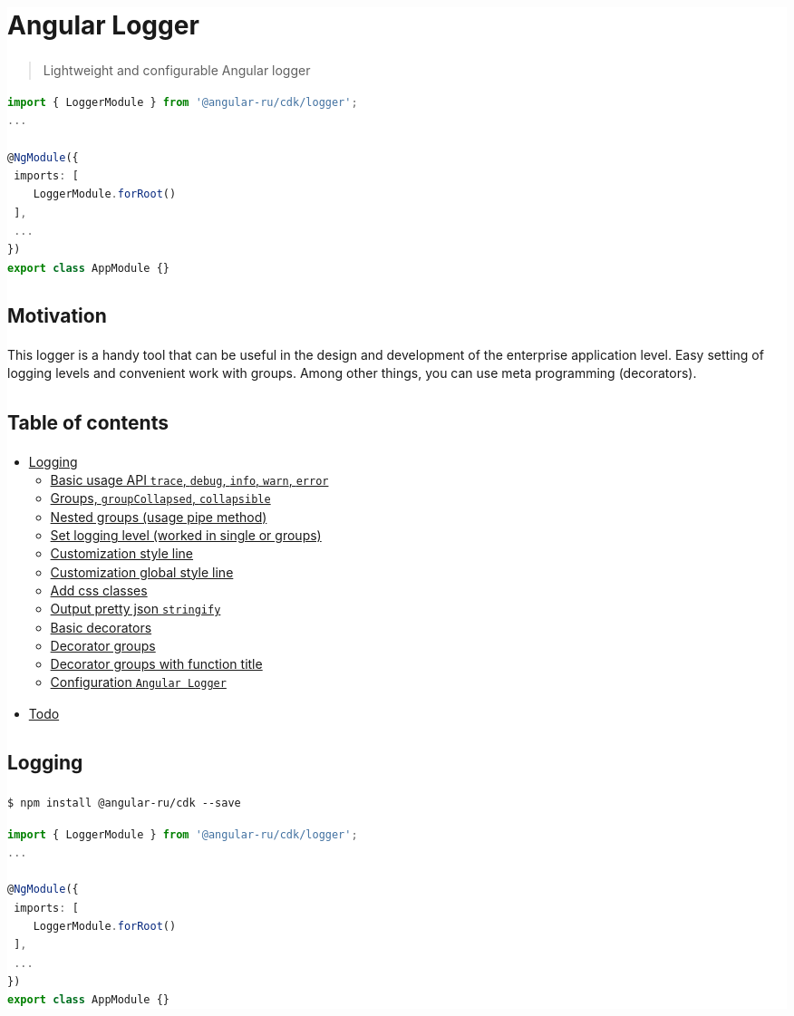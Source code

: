 # Angular Logger

> Lightweight and configurable Angular logger

```typescript
import { LoggerModule } from '@angular-ru/cdk/logger';
...

@NgModule({
 imports: [
    LoggerModule.forRoot()
 ],
 ...
})
export class AppModule {}
```

## Motivation

This logger is a handy tool that can be useful in the design and development of the enterprise application level. Easy
setting of logging levels and convenient work with groups. Among other things, you can use meta programming
(decorators).

## Table of contents

- [Logging](#)
  - [Basic usage API `trace`, `debug`, `info`, `warn`, `error`](#example-basic-methods)
  - [Groups, `groupCollapsed`, `collapsible`](#example-groups)
  - [Nested groups (usage pipe method)](#example-nested-groups)
  - [Set logging level (worked in single or groups)](#example-set-minimal-logging-level)
  - [Customization style line](#example-set-style-line)
  - [Customization global style line](#example-set-global-style-line)
  - [Add css classes](#example-css-classes)
  - [Output pretty json `stringify`](#example-pretty-json)
  - [Basic decorators](#example-decorators)
  - [Decorator groups](#example-decorator-groups)
  - [Decorator groups with function title](#example-decorator-group-with-function-title)
  - [Configuration `Angular Logger`](#example-full-configurations)

* [Todo](#todo)

## Logging

```
$ npm install @angular-ru/cdk --save
```

```typescript
import { LoggerModule } from '@angular-ru/cdk/logger';
...

@NgModule({
 imports: [
    LoggerModule.forRoot()
 ],
 ...
})
export class AppModule {}
```
